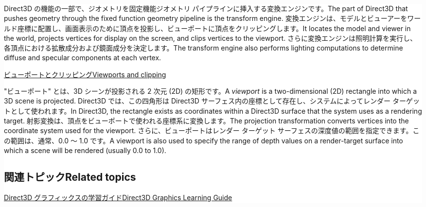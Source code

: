 <td align="left"><p><span data-ttu-id="9add5-129">Direct3D の機能の一部で、ジオメトリを固定機能ジオメトリ パイプラインに挿入する変換エンジンです。</span><span class="sxs-lookup"><span data-stu-id="9add5-129">The part of Direct3D that pushes geometry through the fixed function geometry pipeline is the transform engine.</span></span> <span data-ttu-id="9add5-130">変換エンジンは、モデルとビューアーをワールド座標に配置し、画面表示のために頂点を投影し、ビューポートに頂点をクリッピングします。</span><span class="sxs-lookup"><span data-stu-id="9add5-130">It locates the model and viewer in the world, projects vertices for display on the screen, and clips vertices to the viewport.</span></span> <span data-ttu-id="9add5-131">さらに変換エンジンは照明計算を実行し、各頂点における拡散成分および鏡面成分を決定します。</span><span class="sxs-lookup"><span data-stu-id="9add5-131">The transform engine also performs lighting computations to determine diffuse and specular components at each vertex.</span></span></p></td>
</tr>
<tr class="even">
<td align="left"><p><a href="viewports-and-clipping.md"><span data-ttu-id="9add5-132">ビューポートとクリッピング</span><span class="sxs-lookup"><span data-stu-id="9add5-132">Viewports and clipping</span></span></a></p></td>
<td align="left"><p><span data-ttu-id="9add5-133">"ビューポート<em></em>" とは、3D シーンが投影される 2 次元 (2D) の矩形です。</span><span class="sxs-lookup"><span data-stu-id="9add5-133">A <em>viewport</em> is a two-dimensional (2D) rectangle into which a 3D scene is projected.</span></span> <span data-ttu-id="9add5-134">Direct3D では、この四角形は Direct3D サーフェス内の座標として存在し、システムによってレンダー ターゲットとして使われます。</span><span class="sxs-lookup"><span data-stu-id="9add5-134">In Direct3D, the rectangle exists as coordinates within a Direct3D surface that the system uses as a rendering target.</span></span> <span data-ttu-id="9add5-135">射影変換は、頂点をビューポートで使われる座標系に変換します。</span><span class="sxs-lookup"><span data-stu-id="9add5-135">The projection transformation converts vertices into the coordinate system used for the viewport.</span></span> <span data-ttu-id="9add5-136">さらに、ビューポートはレンダー ターゲット サーフェスの深度値の範囲を指定できます。この範囲は、通常、0.0 ～ 1.0 です。</span><span class="sxs-lookup"><span data-stu-id="9add5-136">A viewport is also used to specify the range of depth values on a render-target surface into which a scene will be rendered (usually 0.0 to 1.0).</span></span></p></td>
</tr>
</tbody>
</table>

 

## <a name="span-idrelated-topicsspanrelated-topics"></a><span data-ttu-id="9add5-137"><span id="related-topics"></span>関連トピック</span><span class="sxs-lookup"><span data-stu-id="9add5-137"><span id="related-topics"></span>Related topics</span></span>


[<span data-ttu-id="9add5-138">Direct3D グラフィックスの学習ガイド</span><span class="sxs-lookup"><span data-stu-id="9add5-138">Direct3D Graphics Learning Guide</span></span>](index.md)

 

 




